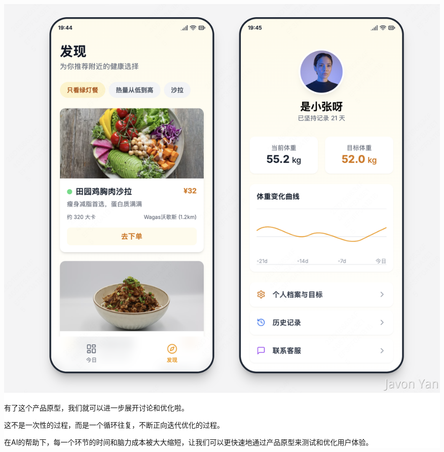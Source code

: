 ![](./如何用AI进行产品idea头脑风暴/image(3).png)



有了这个产品原型，我们就可以进一步展开讨论和优化啦。

这不是一次性的过程，而是一个循环往复，不断正向迭代优化的过程。

在AI的帮助下，每一个环节的时间和脑力成本被大大缩短，让我们可以更快速地通过产品原型来测试和优化用户体验。

